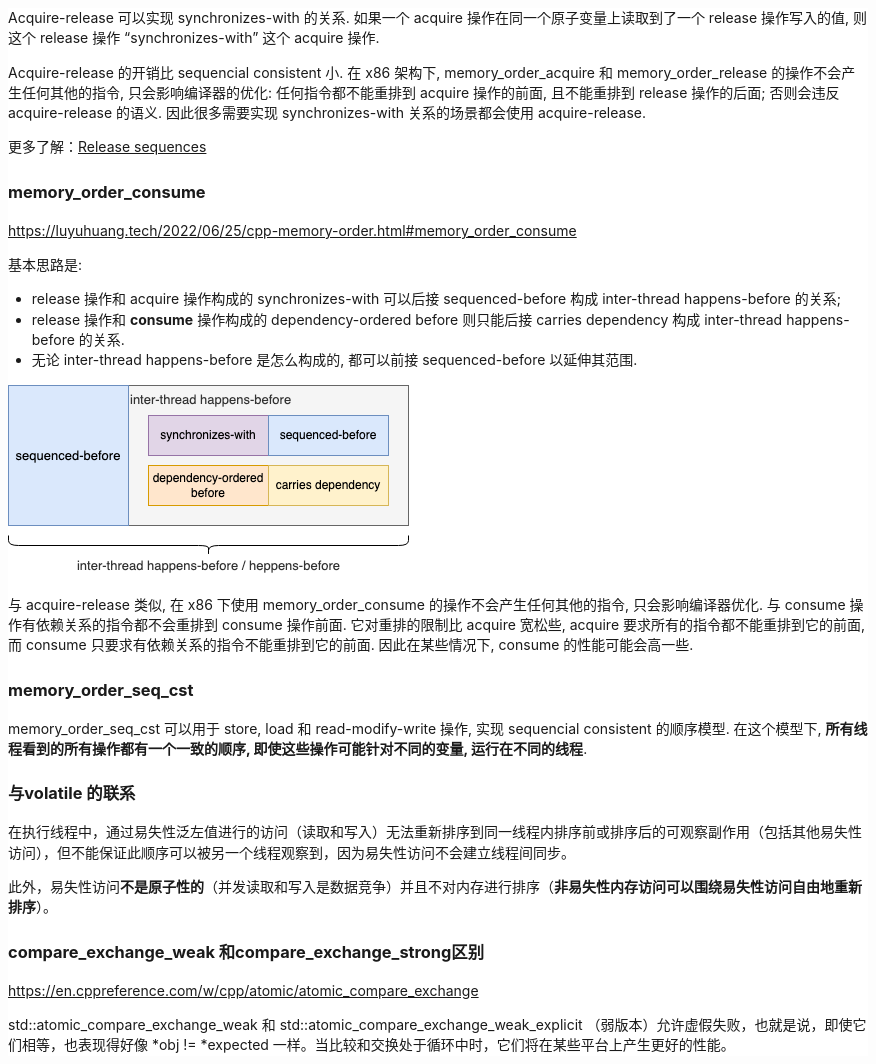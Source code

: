 Acquire-release 可以实现 synchronizes-with 的关系. 如果一个 acquire 操作在同一个原子变量上读取到了一个 release 操作写入的值, 则这个 release 操作 “synchronizes-with” 这个 acquire 操作. 

Acquire-release 的开销比 sequencial consistent 小. 在 x86 架构下, memory_order_acquire 和 memory_order_release 的操作不会产生任何其他的指令, 只会影响编译器的优化: 任何指令都不能重排到 acquire 操作的前面, 且不能重排到 release 操作的后面; 否则会违反 acquire-release 的语义. 因此很多需要实现 synchronizes-with 关系的场景都会使用 acquire-release.

更多了解：[Release sequences](https://luyuhuang.tech/2022/06/25/cpp-memory-order.html#release-sequences)

### memory_order_consume

https://luyuhuang.tech/2022/06/25/cpp-memory-order.html#memory_order_consume

基本思路是:

- release 操作和 acquire 操作构成的 synchronizes-with 可以后接 sequenced-before 构成 inter-thread happens-before 的关系;
- release 操作和 **consume** 操作构成的 dependency-ordered before 则只能后接 carries dependency 构成 inter-thread happens-before 的关系.
- 无论 inter-thread happens-before 是怎么构成的, 都可以前接 sequenced-before 以延伸其范围.

![](images/Markdown-image-2024-08-17-18-58-45.png)

与 acquire-release 类似, 在 x86 下使用 memory_order_consume 的操作不会产生任何其他的指令, 只会影响编译器优化. 与 consume 操作有依赖关系的指令都不会重排到 consume 操作前面. 它对重排的限制比 acquire 宽松些, acquire 要求所有的指令都不能重排到它的前面, 而 consume 只要求有依赖关系的指令不能重排到它的前面. 因此在某些情况下, consume 的性能可能会高一些.

### memory_order_seq_cst

memory_order_seq_cst 可以用于 store, load 和 read-modify-write 操作, 实现 sequencial consistent 的顺序模型. 在这个模型下, **所有线程看到的所有操作都有一个一致的顺序, 即使这些操作可能针对不同的变量, 运行在不同的线程**.

### 与volatile 的联系

在执行线程中，通过易失性泛左值进行的访问（读取和写入）无法重新排序到同一线程内排序前或排序后的可观察副作用（包括其他易失性访问），但不能保证此顺序可以被另一个线程观察到，因为易失性访问不会建立线程间同步。

此外，易失性访问**不是原子性的**（并发读取和写入是数据竞争）并且不对内存进行排序（**非易失性内存访问可以围绕易失性访问自由地重新排序**）。

### compare_exchange_weak 和compare_exchange_strong区别

https://en.cppreference.com/w/cpp/atomic/atomic_compare_exchange

std::atomic_compare_exchange_weak 和 std::atomic_compare_exchange_weak_explicit （弱版本）允许虚假失败，也就是说，即使它们相等，也表现得好像 *obj != *expected 一样。当比较和交换处于循环中时，它们将在某些平台上产生更好的性能。
